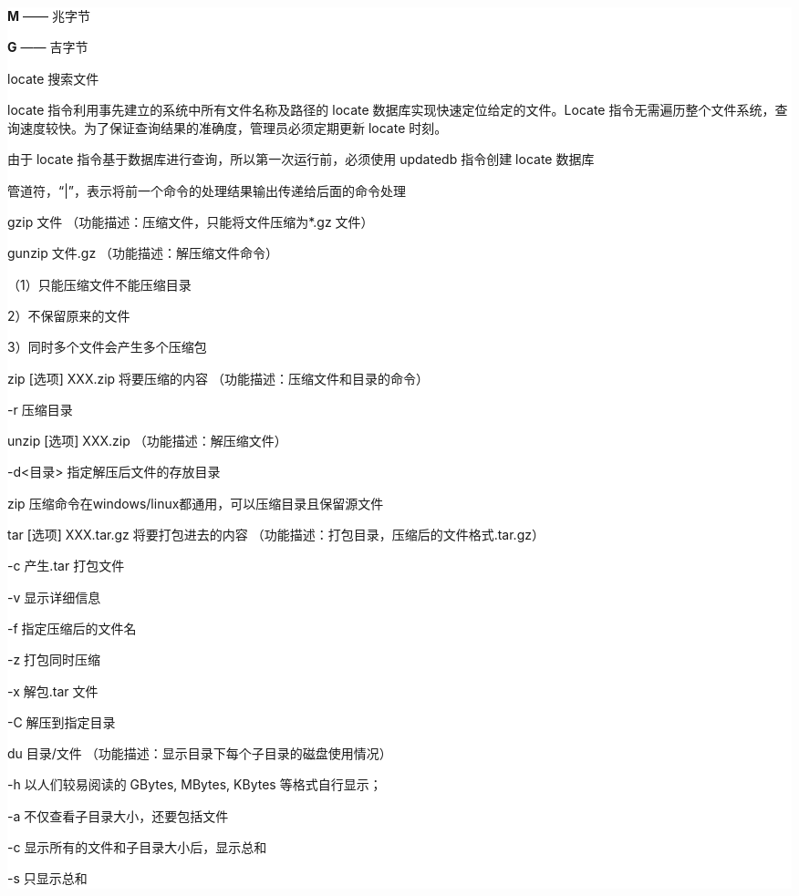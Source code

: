 **M** —— 兆字节

**G** —— 吉字节



locate 搜索文件

locate 指令利用事先建立的系统中所有文件名称及路径的 locate 数据库实现快速定位给定的文件。Locate 指令无需遍历整个文件系统，查询速度较快。为了保证查询结果的准确度，管理员必须定期更新 locate 时刻。

由于 locate 指令基于数据库进行查询，所以第一次运行前，必须使用 updatedb 指令创建 locate 数据库



管道符，“|”，表示将前一个命令的处理结果输出传递给后面的命令处理



gzip 文件 （功能描述：压缩文件，只能将文件压缩为*.gz 文件）

gunzip 文件.gz （功能描述：解压缩文件命令）

（1）只能压缩文件不能压缩目录

2）不保留原来的文件

3）同时多个文件会产生多个压缩包



zip [选项] XXX.zip 将要压缩的内容 （功能描述：压缩文件和目录的命令）

-r 压缩目录

unzip [选项] XXX.zip （功能描述：解压缩文件）

-d<目录> 指定解压后文件的存放目录

zip 压缩命令在windows/linux都通用，可以压缩目录且保留源文件





tar [选项] XXX.tar.gz 将要打包进去的内容 （功能描述：打包目录，压缩后的文件格式.tar.gz）

-c 产生.tar 打包文件

-v 显示详细信息

-f 指定压缩后的文件名

-z 打包同时压缩

-x 解包.tar 文件

-C 解压到指定目录



du 目录/文件 （功能描述：显示目录下每个子目录的磁盘使用情况）

-h 以人们较易阅读的 GBytes, MBytes, KBytes 等格式自行显示；

-a 不仅查看子目录大小，还要包括文件

-c 显示所有的文件和子目录大小后，显示总和

-s 只显示总和
